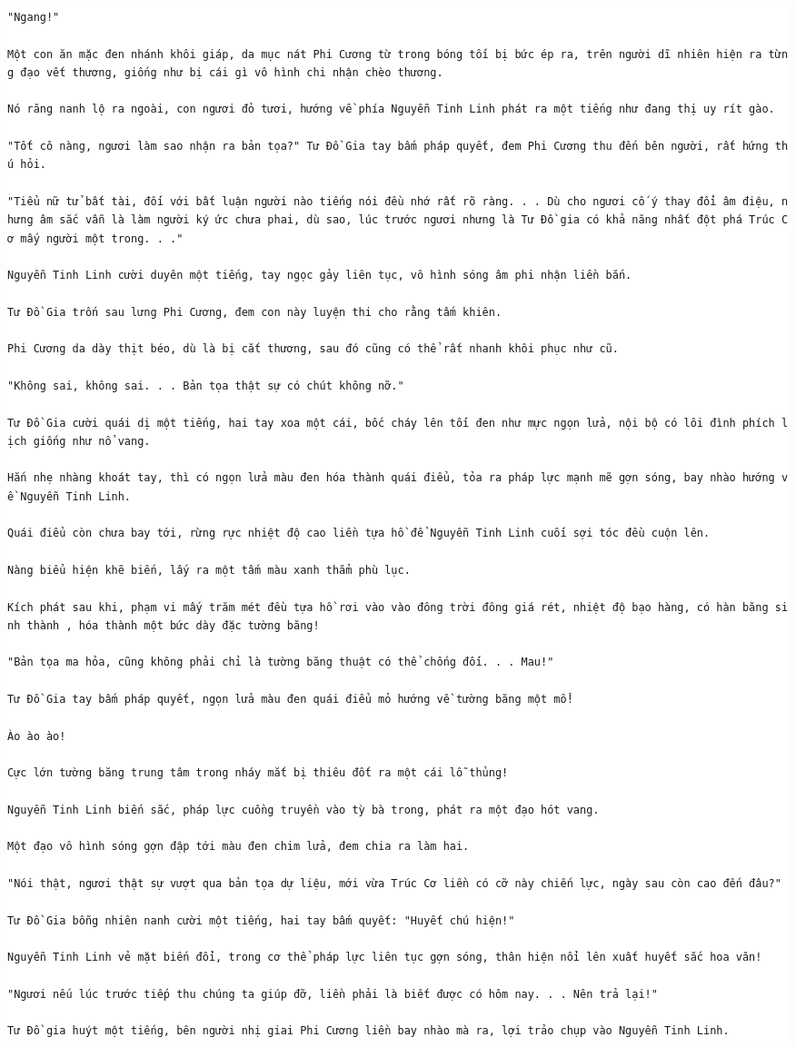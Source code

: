 	"Ngang!"

	Một con ăn mặc đen nhánh khôi giáp, da mục nát Phi Cương từ trong bóng tối bị bức ép ra, trên người dĩ nhiên hiện ra từng đạo vết thương, giống như bị cái gì vô hình chi nhận chèo thương.

	Nó răng nanh lộ ra ngoài, con ngươi đỏ tươi, hướng về phía Nguyễn Tinh Linh phát ra một tiếng như đang thị uy rít gào.

	"Tốt cô nàng, ngươi làm sao nhận ra bản tọa?" Tư Đồ Gia tay bấm pháp quyết, đem Phi Cương thu đến bên người, rất hứng thú hỏi.

	"Tiểu nữ tử bất tài, đối với bất luận người nào tiếng nói đều nhớ rất rõ ràng. . . Dù cho ngươi cố ý thay đổi âm điệu, nhưng âm sắc vẫn là làm người ký ức chưa phai, dù sao, lúc trước ngươi nhưng là Tư Đồ gia có khả năng nhất đột phá Trúc Cơ mấy người một trong. . ."

	Nguyễn Tinh Linh cười duyên một tiếng, tay ngọc gảy liên tục, vô hình sóng âm phi nhận liền bắn.

	Tư Đồ Gia trốn sau lưng Phi Cương, đem con này luyện thi cho rằng tấm khiên.

	Phi Cương da dày thịt béo, dù là bị cắt thương, sau đó cũng có thể rất nhanh khôi phục như cũ.

	"Không sai, không sai. . . Bản tọa thật sự có chút không nỡ."

	Tư Đồ Gia cười quái dị một tiếng, hai tay xoa một cái, bốc cháy lên tối đen như mực ngọn lửa, nội bộ có lôi đình phích lịch giống như nổ vang.

	Hắn nhẹ nhàng khoát tay, thì có ngọn lửa màu đen hóa thành quái điểu, tỏa ra pháp lực mạnh mẽ gợn sóng, bay nhào hướng về Nguyễn Tinh Linh.

	Quái điểu còn chưa bay tới, rừng rực nhiệt độ cao liền tựa hồ để Nguyễn Tinh Linh cuối sợi tóc đều cuộn lên.

	Nàng biểu hiện khẽ biến, lấy ra một tấm màu xanh thẳm phù lục.

	Kích phát sau khi, phạm vi mấy trăm mét đều tựa hồ rơi vào vào đông trời đông giá rét, nhiệt độ bạo hàng, có hàn băng sinh thành , hóa thành một bức dày đặc tường băng!

	"Bản tọa ma hỏa, cũng không phải chỉ là tường băng thuật có thể chống đối. . . Mau!"

	Tư Đồ Gia tay bấm pháp quyết, ngọn lửa màu đen quái điểu mỏ hướng về tường băng một mổ!

	Ào ào ào!

	Cực lớn tường băng trung tâm trong nháy mắt bị thiêu đốt ra một cái lỗ thủng!

	Nguyễn Tinh Linh biến sắc, pháp lực cuồng truyền vào tỳ bà trong, phát ra một đạo hót vang.

	Một đạo vô hình sóng gợn đập tới màu đen chim lửa, đem chia ra làm hai.

	"Nói thật, ngươi thật sự vượt qua bản tọa dự liệu, mới vừa Trúc Cơ liền có cỡ này chiến lực, ngày sau còn cao đến đâu?"

	Tư Đồ Gia bỗng nhiên nanh cười một tiếng, hai tay bấm quyết: "Huyết chú hiện!"

	Nguyễn Tinh Linh vẻ mặt biến đổi, trong cơ thể pháp lực liên tục gợn sóng, thân hiện nổi lên xuất huyết sắc hoa văn!

	"Ngươi nếu lúc trước tiếp thu chúng ta giúp đỡ, liền phải là biết được có hôm nay. . . Nên trả lại!"

	Tư Đồ gia huýt một tiếng, bên người nhị giai Phi Cương liền bay nhào mà ra, lợi trảo chụp vào Nguyễn Tinh Linh.
